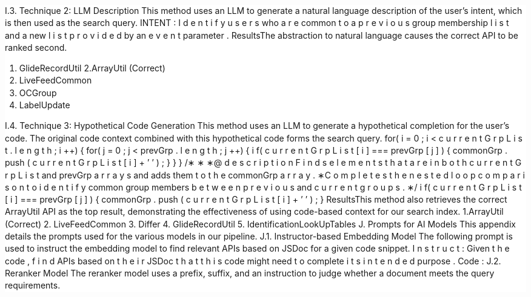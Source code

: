 I.3. Technique 2: LLM Description
This method uses an LLM to generate a natural language description of the user’s intent, which is then
used as the search query.
INTENT : I d e n t i f y u s e r s who a r e common t o a p r e v i o u s group membership
l i s t and a new l i s t p r o v i d e d by an e v e n t parameter .
ResultsThe abstraction to natural language causes the correct API to be ranked second.
1. GlideRecordUtil
2.ArrayUtil (Correct)
3. LiveFeedCommon
4. OCGroup
5. LabelUpdate

I.4. Technique 3: Hypothetical Code Generation
This method uses an LLM to generate a hypothetical completion for the user’s code. The original code
context combined with this hypothetical code forms the search query.
for( i = 0 ; i < c u r r e n t G r p L i s t . l e n g t h ; i ++) {
for( j = 0 ; j < prevGrp . l e n g t h ; j ++) {
i f( c u r r e n t G r p L i s t [ i ] === prevGrp [ j ] ) {
commonGrp . push ( c u r r e n t G r p L i s t [ i ] + ’ ’ ) ;
}
}
}
/∗ ∗
∗@ d e s c r i p t i o n F i n d s e l e m e n t s t h a t a r e i n b o t h c u r r e n t G r p L i s t and
prevGrp a r r a y s and adds them t o t h e commonGrp a r r a y .
∗C o m p l e t e s t h e n e s t e d l o o p c o m p a r i s o n t o i d e n t i f y common group
members b e t w e e n p r e v i o u s and c u r r e n t g r o u p s .
∗/
i f( c u r r e n t G r p L i s t [ i ] === prevGrp [ j ] ) {
commonGrp . push ( c u r r e n t G r p L i s t [ i ] + ’ ’ ) ;
}
ResultsThis method also retrieves the correct ArrayUtil API as the top result, demonstrating the
effectiveness of using code-based context for our search index.
1.ArrayUtil (Correct)
2. LiveFeedCommon
3. Differ
4. GlideRecordUtil
5. IdentificationLookUpTables
J. Prompts for AI Models
This appendix details the prompts used for the various models in our pipeline.
J.1. Instructor-based Embedding Model
The following prompt is used to instruct the embedding model to find relevant APIs based on JSDoc for
a given code snippet.
I n s t r u c t : Given t h e code , f i n d APIs based on t h e i r JSDoc t h a t t h i s
code might need t o complete i t s i n t e n d e d purpose .
Code :
J.2. Reranker Model
The reranker model uses a prefix, suffix, and an instruction to judge whether a document meets the
query requirements.
